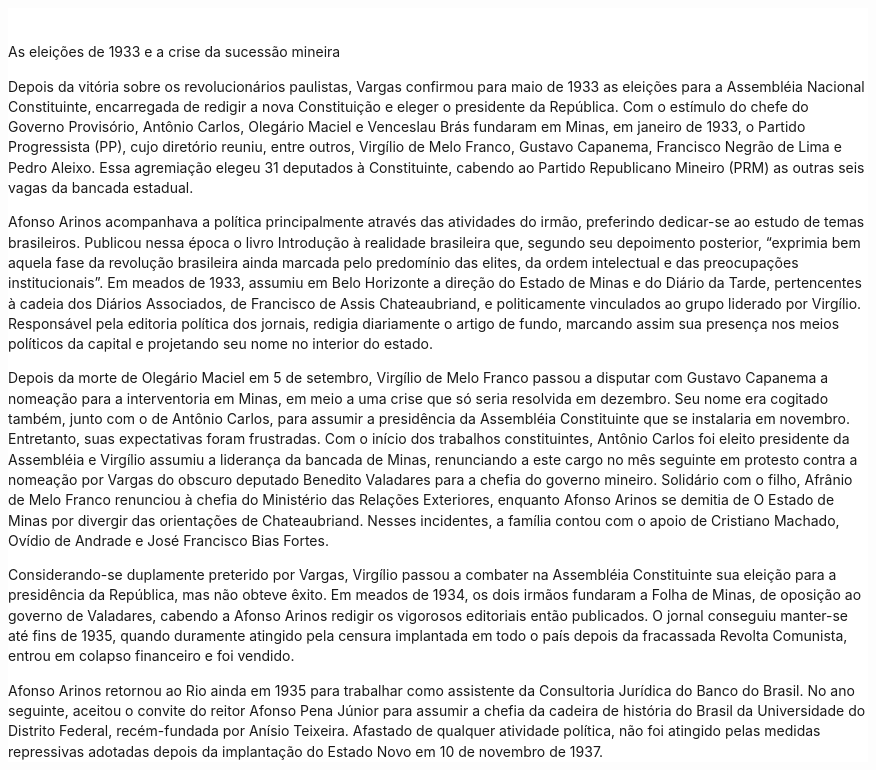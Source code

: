  

As eleições de 1933 e a crise da sucessão mineira

Depois da vitória sobre os revolucionários paulistas, Vargas confirmou
para maio de 1933 as eleições para a Assembléia Nacional Constituinte,
encarregada de redigir a nova Constituição e eleger o presidente da
República. Com o estímulo do chefe do Governo Provisório, Antônio
Carlos, Olegário Maciel e Venceslau Brás fundaram em Minas, em janeiro
de 1933, o Partido Progressista (PP), cujo diretório reuniu, entre
outros, Virgílio de Melo Franco, Gustavo Capanema, Francisco Negrão de
Lima e Pedro Aleixo. Essa agremiação elegeu 31 deputados à Constituinte,
cabendo ao Partido Republicano Mineiro (PRM) as outras seis vagas da
bancada estadual.

Afonso Arinos acompanhava a política principalmente através das
atividades do irmão, preferindo dedicar-se ao estudo de temas
brasileiros. Publicou nessa época o livro Introdução à realidade
brasileira que, segundo seu depoimento posterior, “exprimia bem aquela
fase da revolução brasileira ainda marcada pelo predomínio das elites,
da ordem intelectual e das preocupações institucionais”. Em meados de
1933, assumiu em Belo Horizonte a direção do Estado de Minas e do Diário
da Tarde, pertencentes à cadeia dos Diários Associados, de Francisco de
Assis Chateaubriand, e politicamente vinculados ao grupo liderado por
Virgílio. Responsável pela editoria política dos jornais, redigia
diariamente o artigo de fundo, marcando assim sua presença nos meios
políticos da capital e projetando seu nome no interior do estado.

Depois da morte de Olegário Maciel em 5 de setembro, Virgílio de Melo
Franco passou a disputar com Gustavo Capanema a nomeação para a
interventoria em Minas, em meio a uma crise que só seria resolvida em
dezembro. Seu nome era cogitado também, junto com o de Antônio Carlos,
para assumir a presidência da Assembléia Constituinte que se instalaria
em novembro. Entretanto, suas expectativas foram frustradas. Com o
início dos trabalhos constituintes, Antônio Carlos foi eleito presidente
da Assembléia e Virgílio assumiu a liderança da bancada de Minas,
renunciando a este cargo no mês seguinte em protesto contra a nomeação
por Vargas do obscuro deputado Benedito Valadares para a chefia do
governo mineiro. Solidário com o filho, Afrânio de Melo Franco renunciou
à chefia do Ministério das Relações Exteriores, enquanto Afonso Arinos
se demitia de O Estado de Minas por divergir das orientações de
Chateaubriand. Nesses incidentes, a família contou com o apoio de
Cristiano Machado, Ovídio de Andrade e José Francisco Bias Fortes.

Considerando-se duplamente preterido por Vargas, Virgílio passou a
combater na Assembléia Constituinte sua eleição para a presidência da
República, mas não obteve êxito. Em meados de 1934, os dois irmãos
fundaram a Folha de Minas, de oposição ao governo de Valadares, cabendo
a Afonso Arinos redigir os vigorosos editoriais então publicados. O
jornal conseguiu manter-se até fins de 1935, quando duramente atingido
pela censura implantada em todo o país depois da fracassada Revolta
Comunista, entrou em colapso financeiro e foi vendido.

Afonso Arinos retornou ao Rio ainda em 1935 para trabalhar como
assistente da Consultoria Jurídica do Banco do Brasil. No ano seguinte,
aceitou o convite do reitor Afonso Pena Júnior para assumir a chefia da
cadeira de história do Brasil da Universidade do Distrito Federal,
recém-fundada por Anísio Teixeira. Afastado de qualquer atividade
política, não foi atingido pelas medidas repressivas adotadas depois da
implantação do Estado Novo em 10 de novembro de 1937.
